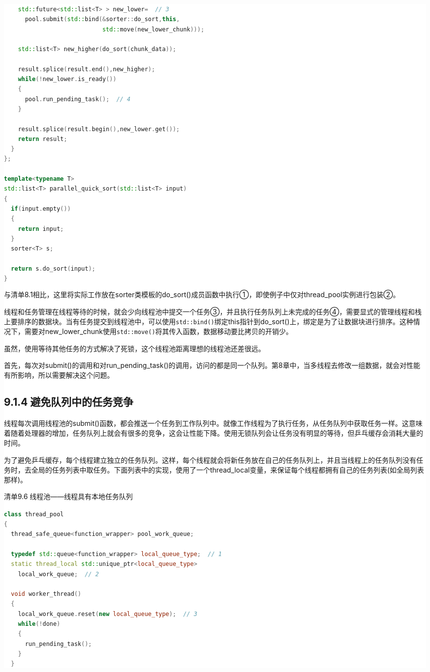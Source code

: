 ```c++
    std::future<std::list<T> > new_lower=  // 3
      pool.submit(std::bind(&sorter::do_sort,this,
                            std::move(new_lower_chunk)));

    std::list<T> new_higher(do_sort(chunk_data));

    result.splice(result.end(),new_higher);
    while(!new_lower.is_ready())
    {
      pool.run_pending_task();  // 4
    }

    result.splice(result.begin(),new_lower.get());
    return result;
  }
};

template<typename T>
std::list<T> parallel_quick_sort(std::list<T> input)
{
  if(input.empty())
  {
    return input;
  }
  sorter<T> s;

  return s.do_sort(input);
}
```

与清单8.1相比，这里将实际工作放在sorter类模板的do_sort()成员函数中执行①，即使例子中仅对thread_pool实例进行包装②。

线程和任务管理在线程等待的时候，就会少向线程池中提交一个任务③，并且执行任务队列上未完成的任务④，需要显式的管理线程和栈上要排序的数据块。当有任务提交到线程池中，可以使用`std::bind()`绑定this指针到do_sort()上，绑定是为了让数据块进行排序。这种情况下，需要对new_lower_chunk使用`std::move()`将其传入函数，数据移动要比拷贝的开销少。

虽然，使用等待其他任务的方式解决了死锁，这个线程池距离理想的线程池还差很远。

首先，每次对submit()的调用和对run_pending_task()的调用，访问的都是同一个队列。第8章中，当多线程去修改一组数据，就会对性能有所影响，所以需要解决这个问题。

## 9.1.4 避免队列中的任务竞争

线程每次调用线程池的submit()函数，都会推送一个任务到工作队列中。就像工作线程为了执行任务，从任务队列中获取任务一样。这意味着随着处理器的增加，任务队列上就会有很多的竞争，这会让性能下降。使用无锁队列会让任务没有明显的等待，但乒乓缓存会消耗大量的时间。

为了避免乒乓缓存，每个线程建立独立的任务队列。这样，每个线程就会将新任务放在自己的任务队列上，并且当线程上的任务队列没有任务时，去全局的任务列表中取任务。下面列表中的实现，使用了一个thread_local变量，来保证每个线程都拥有自己的任务列表(如全局列表那样)。

清单9.6 线程池——线程具有本地任务队列

```c++
class thread_pool
{
  thread_safe_queue<function_wrapper> pool_work_queue;

  typedef std::queue<function_wrapper> local_queue_type;  // 1
  static thread_local std::unique_ptr<local_queue_type>
    local_work_queue;  // 2
  
  void worker_thread()
  {
    local_work_queue.reset(new local_queue_type);  // 3
    while(!done)
    {
      run_pending_task();
    }
  }
```